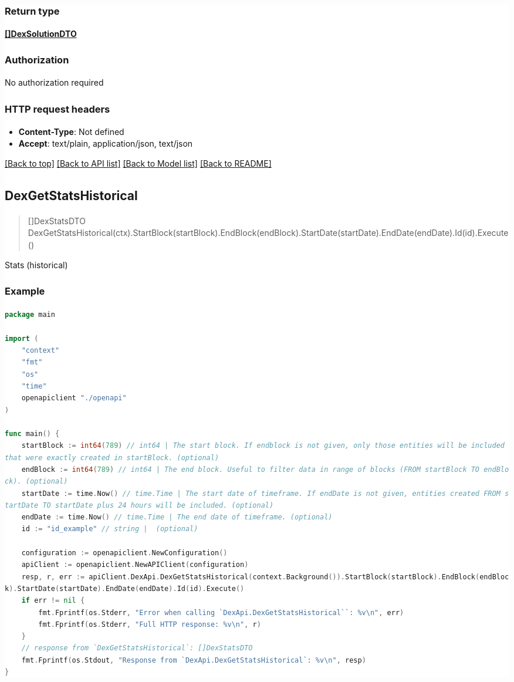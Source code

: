 ### Return type

[**[]DexSolutionDTO**](DexSolutionDTO.md)

### Authorization

No authorization required

### HTTP request headers

- **Content-Type**: Not defined
- **Accept**: text/plain, application/json, text/json

[[Back to top]](#) [[Back to API list]](../README.md#documentation-for-api-endpoints)
[[Back to Model list]](../README.md#documentation-for-models)
[[Back to README]](../README.md)


## DexGetStatsHistorical

> []DexStatsDTO DexGetStatsHistorical(ctx).StartBlock(startBlock).EndBlock(endBlock).StartDate(startDate).EndDate(endDate).Id(id).Execute()

Stats (historical)



### Example

```go
package main

import (
    "context"
    "fmt"
    "os"
    "time"
    openapiclient "./openapi"
)

func main() {
    startBlock := int64(789) // int64 | The start block. If endblock is not given, only those entities will be included that were exactly created in startBlock. (optional)
    endBlock := int64(789) // int64 | The end block. Useful to filter data in range of blocks (FROM startBlock TO endBlock). (optional)
    startDate := time.Now() // time.Time | The start date of timeframe. If endDate is not given, entities created FROM startDate TO startDate plus 24 hours will be included. (optional)
    endDate := time.Now() // time.Time | The end date of timeframe. (optional)
    id := "id_example" // string |  (optional)

    configuration := openapiclient.NewConfiguration()
    apiClient := openapiclient.NewAPIClient(configuration)
    resp, r, err := apiClient.DexApi.DexGetStatsHistorical(context.Background()).StartBlock(startBlock).EndBlock(endBlock).StartDate(startDate).EndDate(endDate).Id(id).Execute()
    if err != nil {
        fmt.Fprintf(os.Stderr, "Error when calling `DexApi.DexGetStatsHistorical``: %v\n", err)
        fmt.Fprintf(os.Stderr, "Full HTTP response: %v\n", r)
    }
    // response from `DexGetStatsHistorical`: []DexStatsDTO
    fmt.Fprintf(os.Stdout, "Response from `DexApi.DexGetStatsHistorical`: %v\n", resp)
}
```

